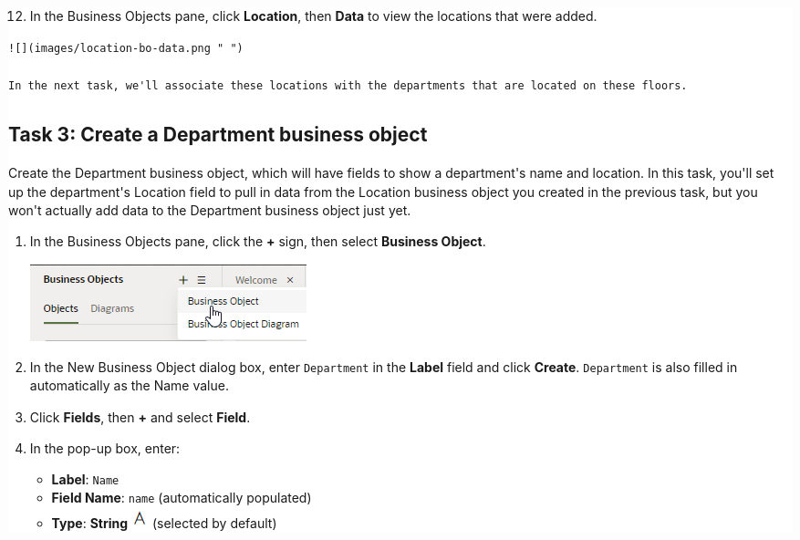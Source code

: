 12.  In the Business Objects pane, click **Location**, then **Data** to view the locations that were added.  

    ![](images/location-bo-data.png " ")

    In the next task, we'll associate these locations with the departments that are located on these floors.

## Task 3: Create a Department business object

Create the Department business object, which will have fields to show a department's name and location. In this task, you'll set up the department's Location field to pull in data from the Location business object you created in the previous task, but you won't actually add data to the Department business object just yet.

1.  In the Business Objects pane, click the **+** sign, then select **Business Object**.

    ![](images/department-bo.png)

2.  In the New Business Object dialog box, enter `Department` in the **Label** field and click **Create**. `Department` is also filled in automatically as the Name value.
3.  Click **Fields**, then **\+** and select **Field**.
4.  In the pop-up box, enter:

    -   **Label**: `Name`
    -   **Field Name**: `name` (automatically populated)
    -   **Type**: **String** ![String icon](images/bo-string-icon.png) (selected by default)
